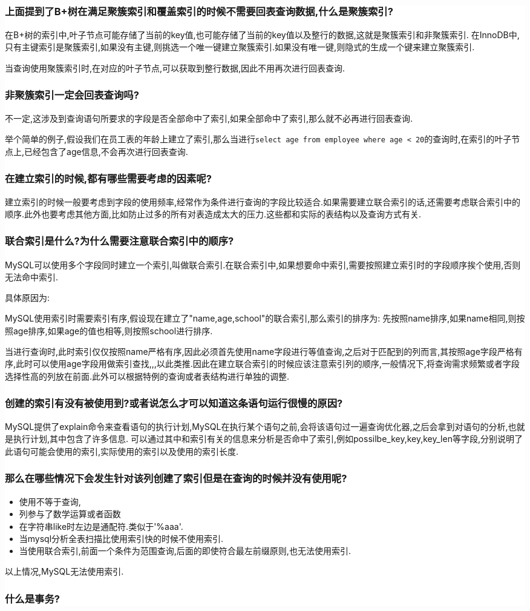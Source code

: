


### 上面提到了B+树在满足聚簇索引和覆盖索引的时候不需要回表查询数据,什么是聚簇索引?

在B+树的索引中,叶子节点可能存储了当前的key值,也可能存储了当前的key值以及整行的数据,这就是聚簇索引和非聚簇索引. 在InnoDB中,只有主键索引是聚簇索引,如果没有主键,则挑选一个唯一键建立聚簇索引.如果没有唯一键,则隐式的生成一个键来建立聚簇索引.

当查询使用聚簇索引时,在对应的叶子节点,可以获取到整行数据,因此不用再次进行回表查询.



### 非聚簇索引一定会回表查询吗?

不一定,这涉及到查询语句所要求的字段是否全部命中了索引,如果全部命中了索引,那么就不必再进行回表查询.

举个简单的例子,假设我们在员工表的年龄上建立了索引,那么当进行`select age from employee where age < 20`的查询时,在索引的叶子节点上,已经包含了age信息,不会再次进行回表查询.



### 在建立索引的时候,都有哪些需要考虑的因素呢?

建立索引的时候一般要考虑到字段的使用频率,经常作为条件进行查询的字段比较适合.如果需要建立联合索引的话,还需要考虑联合索引中的顺序.此外也要考虑其他方面,比如防止过多的所有对表造成太大的压力.这些都和实际的表结构以及查询方式有关.



### 联合索引是什么?为什么需要注意联合索引中的顺序?

MySQL可以使用多个字段同时建立一个索引,叫做联合索引.在联合索引中,如果想要命中索引,需要按照建立索引时的字段顺序挨个使用,否则无法命中索引.

具体原因为:

MySQL使用索引时需要索引有序,假设现在建立了"name,age,school"的联合索引,那么索引的排序为: 先按照name排序,如果name相同,则按照age排序,如果age的值也相等,则按照school进行排序.

当进行查询时,此时索引仅仅按照name严格有序,因此必须首先使用name字段进行等值查询,之后对于匹配到的列而言,其按照age字段严格有序,此时可以使用age字段用做索引查找,,,以此类推.因此在建立联合索引的时候应该注意索引列的顺序,一般情况下,将查询需求频繁或者字段选择性高的列放在前面.此外可以根据特例的查询或者表结构进行单独的调整.



### 创建的索引有没有被使用到?或者说怎么才可以知道这条语句运行很慢的原因?

MySQL提供了explain命令来查看语句的执行计划,MySQL在执行某个语句之前,会将该语句过一遍查询优化器,之后会拿到对语句的分析,也就是执行计划,其中包含了许多信息. 可以通过其中和索引有关的信息来分析是否命中了索引,例如possilbe_key,key,key_len等字段,分别说明了此语句可能会使用的索引,实际使用的索引以及使用的索引长度.



### 那么在哪些情况下会发生针对该列创建了索引但是在查询的时候并没有使用呢?

- 使用不等于查询,
- 列参与了数学运算或者函数
- 在字符串like时左边是通配符.类似于'%aaa'.
- 当mysql分析全表扫描比使用索引快的时候不使用索引.
- 当使用联合索引,前面一个条件为范围查询,后面的即使符合最左前缀原则,也无法使用索引.

以上情况,MySQL无法使用索引.



### 什么是事务?
